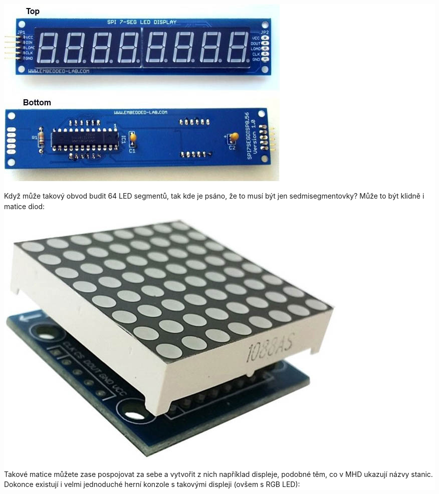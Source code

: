 ![189-1.jpeg](../assets/189-1.jpeg)

Když může takový obvod budit 64 LED segmentů, tak kde je psáno, že to musí být jen sedmisegmentovky? Může to být klidně i matice diod:

![190-1.jpeg](../assets/190-1.jpeg)

Takové matice můžete zase pospojovat za sebe a vytvořit z nich například displeje, podobné těm, co v MHD ukazují názvy stanic. Dokonce existují i velmi jednoduché herní konzole s takovými displeji (ovšem s RGB LED):
